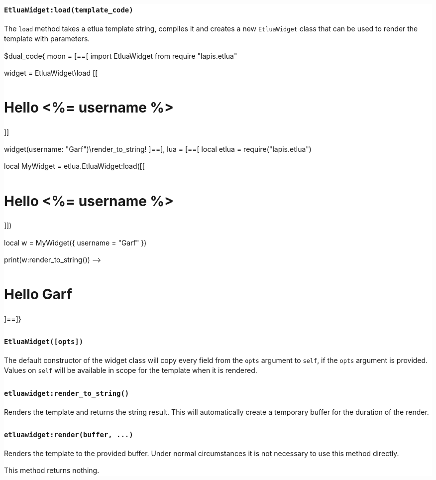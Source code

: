 ### `EtluaWidget:load(template_code)`

The `load` method takes a etlua template string, compiles it and creates a new
`EtluaWidget` class that can be used to render the template with parameters.

$dual_code{
moon = [==[
import EtluaWidget from require "lapis.etlua"

widget = EtluaWidget\load [[
  <h1>Hello <%= username %></h1>
]]

widget(username: "Garf")\render_to_string!
]==],
lua = [==[
local etlua = require("lapis.etlua")

local MyWidget = etlua.EtluaWidget:load([[
  <h1>Hello <%= username %></h1>
]])

local w = MyWidget({ username = "Garf" })

print(w:render_to_string()) --> <h1>Hello Garf</h1>
]==]}

### `EtluaWidget([opts])`

The default constructor of the widget class will copy every field from the
`opts` argument to `self`, if the `opts` argument is provided. Values on `self`
will be available in scope for the template when it is rendered.

### `etluawidget:render_to_string()`

Renders the template and returns the string result. This will automatically
create a temporary buffer for the duration of the render.

### `etluawidget:render(buffer, ...)`

Renders the template to the provided buffer. Under normal circumstances it is
not necessary to use this method directly.

This method returns nothing.

[1]: https://github.com/leafo/etlua


  [hello: "/"]: =>